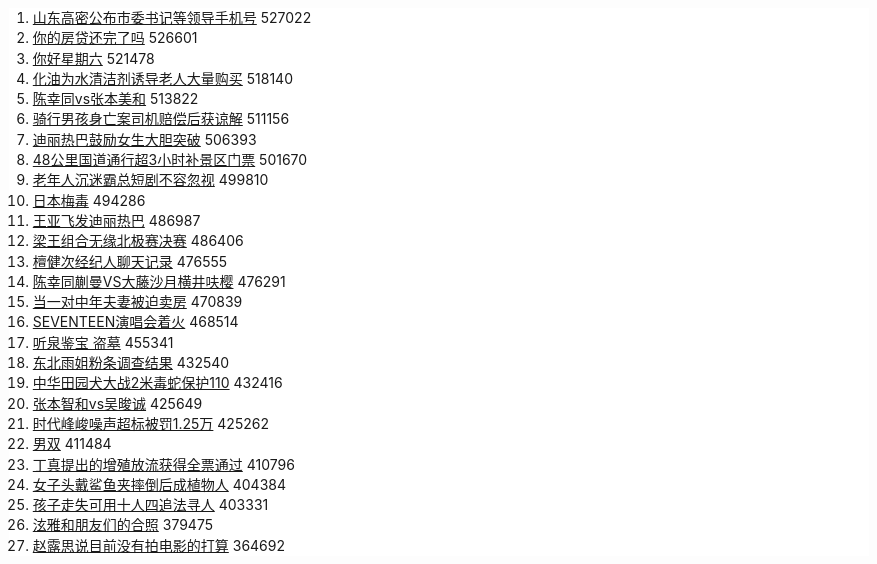 1. [山东高密公布市委书记等领导手机号](https://s.weibo.com/weibo?q=%23%E5%B1%B1%E4%B8%9C%E9%AB%98%E5%AF%86%E5%85%AC%E5%B8%83%E5%B8%82%E5%A7%94%E4%B9%A6%E8%AE%B0%E7%AD%89%E9%A2%86%E5%AF%BC%E6%89%8B%E6%9C%BA%E5%8F%B7%23&t=31&band_rank=6&Refer=top) 527022
1. [你的房贷还完了吗](https://s.weibo.com/weibo?q=%23%E4%BD%A0%E7%9A%84%E6%88%BF%E8%B4%B7%E8%BF%98%E5%AE%8C%E4%BA%86%E5%90%97%23&t=31&band_rank=8&Refer=top) 526601
1. [你好星期六](https://s.weibo.com/weibo?q=%E4%BD%A0%E5%A5%BD%E6%98%9F%E6%9C%9F%E5%85%AD&t=31&band_rank=9&Refer=top) 521478
1. [化油为水清洁剂诱导老人大量购买](https://s.weibo.com/weibo?q=%23%E5%8C%96%E6%B2%B9%E4%B8%BA%E6%B0%B4%E6%B8%85%E6%B4%81%E5%89%82%E8%AF%B1%E5%AF%BC%E8%80%81%E4%BA%BA%E5%A4%A7%E9%87%8F%E8%B4%AD%E4%B9%B0%23&t=31&band_rank=10&Refer=top) 518140
1. [陈幸同vs张本美和](https://s.weibo.com/weibo?q=%23%E9%99%88%E5%B9%B8%E5%90%8Cvs%E5%BC%A0%E6%9C%AC%E7%BE%8E%E5%92%8C%23&t=31&band_rank=11&Refer=top) 513822
1. [骑行男孩身亡案司机赔偿后获谅解](https://s.weibo.com/weibo?q=%23%E9%AA%91%E8%A1%8C%E7%94%B7%E5%AD%A9%E8%BA%AB%E4%BA%A1%E6%A1%88%E5%8F%B8%E6%9C%BA%E8%B5%94%E5%81%BF%E5%90%8E%E8%8E%B7%E8%B0%85%E8%A7%A3%23&t=31&band_rank=12&Refer=top) 511156
1. [迪丽热巴鼓励女生大胆突破](https://s.weibo.com/weibo?q=%23%E8%BF%AA%E4%B8%BD%E7%83%AD%E5%B7%B4%E9%BC%93%E5%8A%B1%E5%A5%B3%E7%94%9F%E5%A4%A7%E8%83%86%E7%AA%81%E7%A0%B4%23&t=31&band_rank=13&Refer=top) 506393
1. [48公里国道通行超3小时补景区门票](https://s.weibo.com/weibo?q=%2348%E5%85%AC%E9%87%8C%E5%9B%BD%E9%81%93%E9%80%9A%E8%A1%8C%E8%B6%853%E5%B0%8F%E6%97%B6%E8%A1%A5%E6%99%AF%E5%8C%BA%E9%97%A8%E7%A5%A8%23&t=31&band_rank=14&Refer=top) 501670
1. [老年人沉迷霸总短剧不容忽视](https://s.weibo.com/weibo?q=%23%E8%80%81%E5%B9%B4%E4%BA%BA%E6%B2%89%E8%BF%B7%E9%9C%B8%E6%80%BB%E7%9F%AD%E5%89%A7%E4%B8%8D%E5%AE%B9%E5%BF%BD%E8%A7%86%23&t=31&band_rank=15&Refer=top) 499810
1. [日本梅毒](https://s.weibo.com/weibo?q=%E6%97%A5%E6%9C%AC%E6%A2%85%E6%AF%92&t=31&band_rank=12&Refer=top) 494286
1. [王亚飞发迪丽热巴](https://s.weibo.com/weibo?q=%23%E7%8E%8B%E4%BA%9A%E9%A3%9E%E5%8F%91%E8%BF%AA%E4%B8%BD%E7%83%AD%E5%B7%B4%23&t=31&band_rank=17&Refer=top) 486987
1. [梁王组合无缘北极赛决赛](https://s.weibo.com/weibo?q=%23%E6%A2%81%E7%8E%8B%E7%BB%84%E5%90%88%E6%97%A0%E7%BC%98%E5%8C%97%E6%9E%81%E8%B5%9B%E5%86%B3%E8%B5%9B%23&t=31&band_rank=18&Refer=top) 486406
1. [檀健次经纪人聊天记录](https://s.weibo.com/weibo?q=%23%E6%AA%80%E5%81%A5%E6%AC%A1%E7%BB%8F%E7%BA%AA%E4%BA%BA%E8%81%8A%E5%A4%A9%E8%AE%B0%E5%BD%95%23&t=31&band_rank=17&Refer=top) 476555
1. [陈幸同蒯曼VS大藤沙月横井呋樱](https://s.weibo.com/weibo?q=%23%E9%99%88%E5%B9%B8%E5%90%8C%E8%92%AF%E6%9B%BCVS%E5%A4%A7%E8%97%A4%E6%B2%99%E6%9C%88%E6%A8%AA%E4%BA%95%E5%91%8B%E6%A8%B1%23&t=31&band_rank=6&Refer=top) 476291
1. [当一对中年夫妻被迫卖房](https://s.weibo.com/weibo?q=%23%E5%BD%93%E4%B8%80%E5%AF%B9%E4%B8%AD%E5%B9%B4%E5%A4%AB%E5%A6%BB%E8%A2%AB%E8%BF%AB%E5%8D%96%E6%88%BF%23&t=31&band_rank=20&Refer=top) 470839
1. [SEVENTEEN演唱会着火](https://s.weibo.com/weibo?q=%23SEVENTEEN%E6%BC%94%E5%94%B1%E4%BC%9A%E7%9D%80%E7%81%AB%23&t=31&band_rank=21&Refer=top) 468514
1. [听泉鉴宝 盗墓](https://s.weibo.com/weibo?q=%E5%90%AC%E6%B3%89%E9%89%B4%E5%AE%9D%20%E7%9B%97%E5%A2%93&t=31&band_rank=14&Refer=top) 455341
1. [东北雨姐粉条调查结果](https://s.weibo.com/weibo?q=%23%E4%B8%9C%E5%8C%97%E9%9B%A8%E5%A7%90%E7%B2%89%E6%9D%A1%E8%B0%83%E6%9F%A5%E7%BB%93%E6%9E%9C%23&t=31&band_rank=7&Refer=top) 432540
1. [中华田园犬大战2米毒蛇保护110](https://s.weibo.com/weibo?q=%23%E4%B8%AD%E5%8D%8E%E7%94%B0%E5%9B%AD%E7%8A%AC%E5%A4%A7%E6%88%982%E7%B1%B3%E6%AF%92%E8%9B%87%E4%BF%9D%E6%8A%A4110%23&t=31&band_rank=23&Refer=top) 432416
1. [张本智和vs吴晙诚](https://s.weibo.com/weibo?q=%23%E5%BC%A0%E6%9C%AC%E6%99%BA%E5%92%8Cvs%E5%90%B4%E6%99%99%E8%AF%9A%23&t=31&band_rank=7&Refer=top) 425649
1. [时代峰峻噪声超标被罚1.25万](https://s.weibo.com/weibo?q=%23%E6%97%B6%E4%BB%A3%E5%B3%B0%E5%B3%BB%E5%99%AA%E5%A3%B0%E8%B6%85%E6%A0%87%E8%A2%AB%E7%BD%9A1.25%E4%B8%87%23&t=31&band_rank=24&Refer=top) 425262
1. [男双](https://s.weibo.com/weibo?q=%E7%94%B7%E5%8F%8C&t=31&band_rank=8&Refer=top) 411484
1. [丁真提出的增殖放流获得全票通过](https://s.weibo.com/weibo?q=%E4%B8%81%E7%9C%9F%E6%8F%90%E5%87%BA%E7%9A%84%E5%A2%9E%E6%AE%96%E6%94%BE%E6%B5%81%E8%8E%B7%E5%BE%97%E5%85%A8%E7%A5%A8%E9%80%9A%E8%BF%87&t=31&band_rank=8&Refer=top) 410796
1. [女子头戴鲨鱼夹摔倒后成植物人](https://s.weibo.com/weibo?q=%23%E5%A5%B3%E5%AD%90%E5%A4%B4%E6%88%B4%E9%B2%A8%E9%B1%BC%E5%A4%B9%E6%91%94%E5%80%92%E5%90%8E%E6%88%90%E6%A4%8D%E7%89%A9%E4%BA%BA%23&t=31&band_rank=11&Refer=top) 404384
1. [孩子走失可用十人四追法寻人](https://s.weibo.com/weibo?q=%23%E5%AD%A9%E5%AD%90%E8%B5%B0%E5%A4%B1%E5%8F%AF%E7%94%A8%E5%8D%81%E4%BA%BA%E5%9B%9B%E8%BF%BD%E6%B3%95%E5%AF%BB%E4%BA%BA%23&t=31&band_rank=5&Refer=top) 403331
1. [泫雅和朋友们的合照](https://s.weibo.com/weibo?q=%23%E6%B3%AB%E9%9B%85%E5%92%8C%E6%9C%8B%E5%8F%8B%E4%BB%AC%E7%9A%84%E5%90%88%E7%85%A7%23&t=31&band_rank=26&Refer=top) 379475
1. [赵露思说目前没有拍电影的打算](https://s.weibo.com/weibo?q=%23%E8%B5%B5%E9%9C%B2%E6%80%9D%E8%AF%B4%E7%9B%AE%E5%89%8D%E6%B2%A1%E6%9C%89%E6%8B%8D%E7%94%B5%E5%BD%B1%E7%9A%84%E6%89%93%E7%AE%97%23&t=31&band_rank=6&Refer=top) 364692
